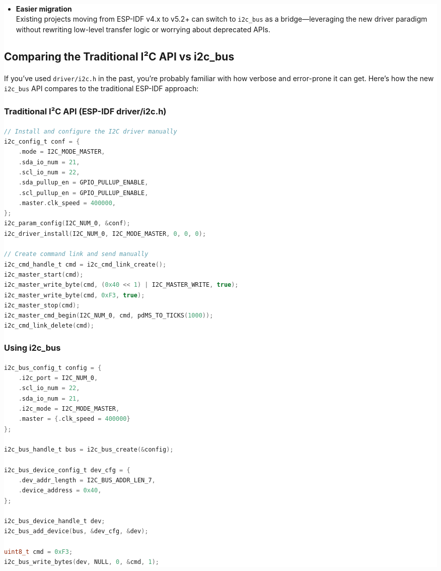 - **Easier migration**  
  Existing projects moving from ESP-IDF v4.x to v5.2+ can switch to `i2c_bus` as a bridge—leveraging the new driver paradigm without rewriting low-level transfer logic or worrying about deprecated APIs.

## Comparing the Traditional I²C API vs i2c_bus

If you’ve used `driver/i2c.h` in the past, you’re probably familiar with how verbose and error-prone it can get. Here’s how the new `i2c_bus` API compares to the traditional ESP-IDF approach:

### Traditional I²C API (ESP-IDF driver/i2c.h)

```c
// Install and configure the I2C driver manually
i2c_config_t conf = {
    .mode = I2C_MODE_MASTER,
    .sda_io_num = 21,
    .scl_io_num = 22,
    .sda_pullup_en = GPIO_PULLUP_ENABLE,
    .scl_pullup_en = GPIO_PULLUP_ENABLE,
    .master.clk_speed = 400000,
};
i2c_param_config(I2C_NUM_0, &conf);
i2c_driver_install(I2C_NUM_0, I2C_MODE_MASTER, 0, 0, 0);

// Create command link and send manually
i2c_cmd_handle_t cmd = i2c_cmd_link_create();
i2c_master_start(cmd);
i2c_master_write_byte(cmd, (0x40 << 1) | I2C_MASTER_WRITE, true);
i2c_master_write_byte(cmd, 0xF3, true);
i2c_master_stop(cmd);
i2c_master_cmd_begin(I2C_NUM_0, cmd, pdMS_TO_TICKS(1000));
i2c_cmd_link_delete(cmd);
```

### Using i2c_bus

```c
i2c_bus_config_t config = {
    .i2c_port = I2C_NUM_0,
    .scl_io_num = 22,
    .sda_io_num = 21,
    .i2c_mode = I2C_MODE_MASTER,
    .master = {.clk_speed = 400000}
};

i2c_bus_handle_t bus = i2c_bus_create(&config);

i2c_bus_device_config_t dev_cfg = {
    .dev_addr_length = I2C_BUS_ADDR_LEN_7,
    .device_address = 0x40,
};

i2c_bus_device_handle_t dev;
i2c_bus_add_device(bus, &dev_cfg, &dev);

uint8_t cmd = 0xF3;
i2c_bus_write_bytes(dev, NULL, 0, &cmd, 1);
```

